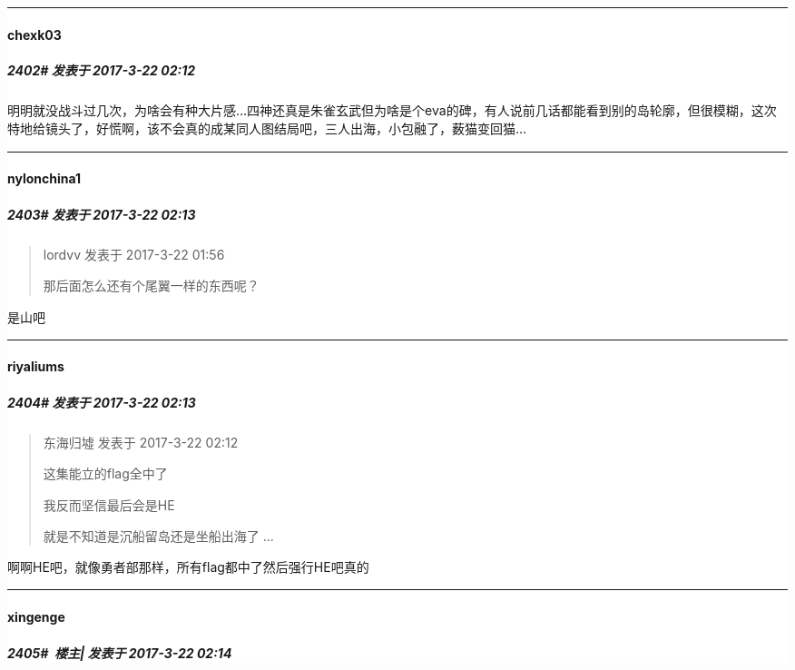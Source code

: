 





-----

####  chexk03  
##### 2402#       发表于 2017-3-22 02:12




明明就没战斗过几次，为啥会有种大片感…四神还真是朱雀玄武但为啥是个eva的碑，有人说前几话都能看到别的岛轮廓，但很模糊，这次特地给镜头了，好慌啊，该不会真的成某同人图结局吧，三人出海，小包融了，薮猫变回猫…







-----

####  nylonchina1  
##### 2403#       发表于 2017-3-22 02:13



<blockquote>lordvv 发表于 2017-3-22 01:56

那后面怎么还有个尾翼一样的东西呢？</blockquote>
是山吧







-----

####  riyaliums  
##### 2404#       发表于 2017-3-22 02:13



<blockquote>东海归墟 发表于 2017-3-22 02:12

这集能立的flag全中了

我反而坚信最后会是HE

就是不知道是沉船留岛还是坐船出海了 ...</blockquote>
啊啊HE吧，就像勇者部那样，所有flag都中了然后强行HE吧真的







-----

####  xingenge  
##### 2405#         楼主| 发表于 2017-3-22 02:14
